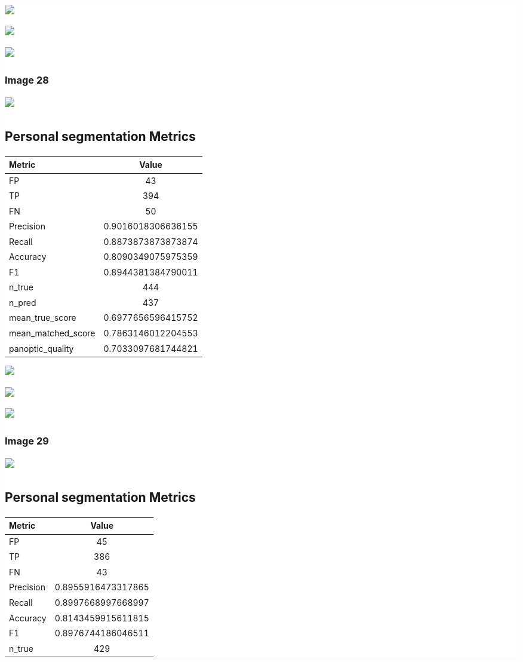 ![](images/test_image_26_classes.png)

![](images/test_image_26_graph.png)

![](images/test_image_26_diff.png)
### Image 28

![](images/test_image_27.png)
## Personal segmentation Metrics

| Metric | Value |
| :--- | :---: |
| FP | 43 |
| TP | 394 |
| FN | 50 |
| Precision | 0.9016018306636155 |
| Recall | 0.8873873873873874 |
| Accuracy | 0.8090349075975359 |
| F1 | 0.8944381384790011 |
| n_true | 444 |
| n_pred | 437 |
| mean_true_score | 0.6977656596415752 |
| mean_matched_score | 0.7863146012204553 |
| panoptic_quality | 0.7033097681744821 |

![](images/test_image_27_classes.png)

![](images/test_image_27_graph.png)

![](images/test_image_27_diff.png)
### Image 29

![](images/test_image_28.png)
## Personal segmentation Metrics

| Metric | Value |
| :--- | :---: |
| FP | 45 |
| TP | 386 |
| FN | 43 |
| Precision | 0.8955916473317865 |
| Recall | 0.8997668997668997 |
| Accuracy | 0.8143459915611815 |
| F1 | 0.8976744186046511 |
| n_true | 429 |